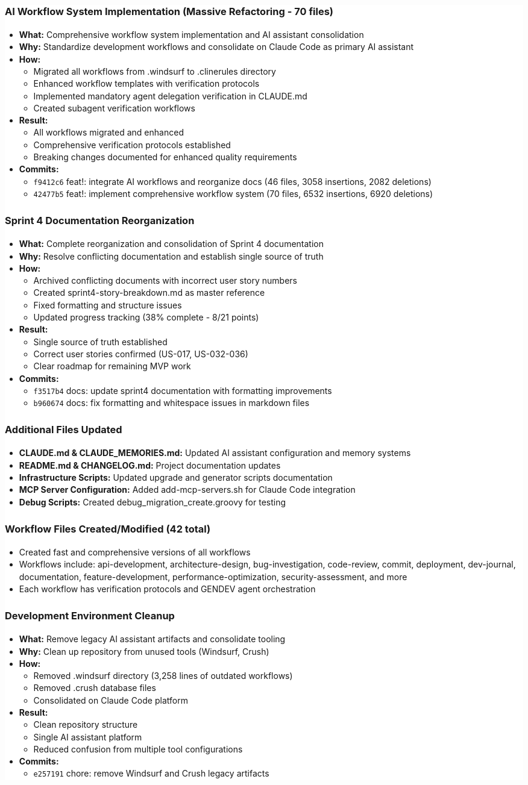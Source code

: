 ### AI Workflow System Implementation (Massive Refactoring - 70 files)
- **What:** Comprehensive workflow system implementation and AI assistant consolidation
- **Why:** Standardize development workflows and consolidate on Claude Code as primary AI assistant
- **How:**
  - Migrated all workflows from .windsurf to .clinerules directory
  - Enhanced workflow templates with verification protocols
  - Implemented mandatory agent delegation verification in CLAUDE.md
  - Created subagent verification workflows
- **Result:**
  - All workflows migrated and enhanced
  - Comprehensive verification protocols established
  - Breaking changes documented for enhanced quality requirements
- **Commits:**
  - `f9412c6` feat!: integrate AI workflows and reorganize docs (46 files, 3058 insertions, 2082 deletions)
  - `42477b5` feat!: implement comprehensive workflow system (70 files, 6532 insertions, 6920 deletions)

### Sprint 4 Documentation Reorganization
- **What:** Complete reorganization and consolidation of Sprint 4 documentation
- **Why:** Resolve conflicting documentation and establish single source of truth
- **How:**
  - Archived conflicting documents with incorrect user story numbers
  - Created sprint4-story-breakdown.md as master reference
  - Fixed formatting and structure issues
  - Updated progress tracking (38% complete - 8/21 points)
- **Result:**
  - Single source of truth established
  - Correct user stories confirmed (US-017, US-032-036)
  - Clear roadmap for remaining MVP work
- **Commits:**
  - `f3517b4` docs: update sprint4 documentation with formatting improvements
  - `b960674` docs: fix formatting and whitespace issues in markdown files

### Additional Files Updated
- **CLAUDE.md & CLAUDE_MEMORIES.md:** Updated AI assistant configuration and memory systems
- **README.md & CHANGELOG.md:** Project documentation updates
- **Infrastructure Scripts:** Updated upgrade and generator scripts documentation
- **MCP Server Configuration:** Added add-mcp-servers.sh for Claude Code integration
- **Debug Scripts:** Created debug_migration_create.groovy for testing

### Workflow Files Created/Modified (42 total)
- Created fast and comprehensive versions of all workflows
- Workflows include: api-development, architecture-design, bug-investigation, code-review, commit, deployment, dev-journal, documentation, feature-development, performance-optimization, security-assessment, and more
- Each workflow has verification protocols and GENDEV agent orchestration

### Development Environment Cleanup
- **What:** Remove legacy AI assistant artifacts and consolidate tooling
- **Why:** Clean up repository from unused tools (Windsurf, Crush)
- **How:**
  - Removed .windsurf directory (3,258 lines of outdated workflows)
  - Removed .crush database files
  - Consolidated on Claude Code platform
- **Result:**
  - Clean repository structure
  - Single AI assistant platform
  - Reduced confusion from multiple tool configurations
- **Commits:**
  - `e257191` chore: remove Windsurf and Crush legacy artifacts